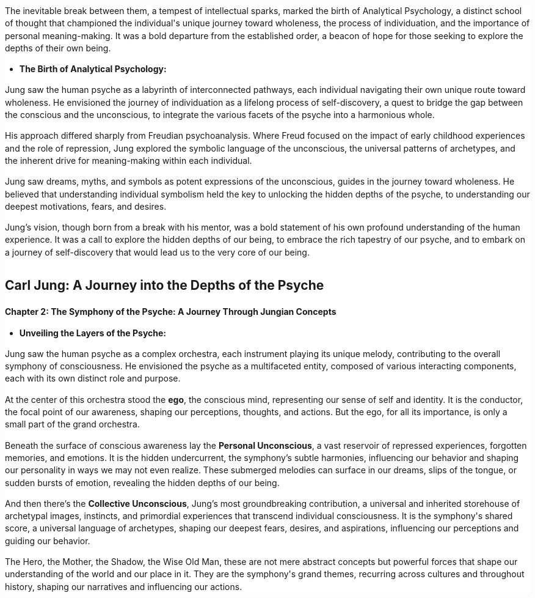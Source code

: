 The inevitable break between them, a tempest of intellectual sparks, marked the birth of Analytical Psychology, a distinct school of thought that championed the individual's unique journey toward wholeness, the process of individuation, and the importance of personal meaning-making. It was a bold departure from the established order, a beacon of hope for those seeking to explore the depths of their own being.

* **The Birth of Analytical Psychology:**

Jung saw the human psyche as a labyrinth of interconnected pathways, each individual navigating their own unique route toward wholeness.  He envisioned the journey of individuation as a lifelong process of self-discovery, a quest to bridge the gap between the conscious and the unconscious, to integrate the various facets of the psyche into a harmonious whole.

His approach differed sharply from Freudian psychoanalysis. Where Freud focused on the impact of early childhood experiences and the role of repression, Jung explored the symbolic language of the unconscious, the universal patterns of archetypes, and the inherent drive for meaning-making within each individual. 

Jung saw dreams, myths, and symbols as potent expressions of the unconscious, guides in the journey toward wholeness. He believed that understanding individual symbolism held the key to unlocking the hidden depths of the psyche, to understanding our deepest motivations, fears, and desires. 

Jung’s vision, though born from a break with his mentor, was a bold statement of his own profound understanding of the human experience. It was a call to explore the hidden depths of our being, to embrace the rich tapestry of our psyche, and to embark on a journey of self-discovery that would lead us to the very core of our being. 


## Carl Jung: A Journey into the Depths of the Psyche

**Chapter 2: The Symphony of the Psyche: A Journey Through Jungian Concepts**

* **Unveiling the Layers of the Psyche:**

Jung saw the human psyche as a complex orchestra, each instrument playing its unique melody, contributing to the overall symphony of consciousness. He envisioned the psyche as a multifaceted entity, composed of various interacting components, each with its own distinct role and purpose. 

At the center of this orchestra stood the **ego**, the conscious mind, representing our sense of self and identity.  It is the conductor, the focal point of our awareness, shaping our perceptions, thoughts, and actions.  But the ego, for all its importance, is only a small part of the grand orchestra.  

Beneath the surface of conscious awareness lay the **Personal Unconscious**, a vast reservoir of repressed experiences, forgotten memories, and emotions. It is the hidden undercurrent, the symphony’s subtle harmonies, influencing our behavior and shaping our personality in ways we may not even realize.  These submerged melodies can surface in our dreams, slips of the tongue, or sudden bursts of emotion, revealing the hidden depths of our being.

And then there’s the **Collective Unconscious**, Jung’s most groundbreaking contribution, a universal and inherited storehouse of archetypal images, instincts, and primordial experiences that transcend individual consciousness.  It is the symphony's shared score, a universal language of archetypes, shaping our deepest fears, desires, and aspirations, influencing our perceptions and guiding our behavior. 

The Hero, the Mother, the Shadow, the Wise Old Man, these are not mere abstract concepts but powerful forces that shape our understanding of the world and our place in it.  They are the symphony's grand themes, recurring across cultures and throughout history, shaping our narratives and influencing our actions.
